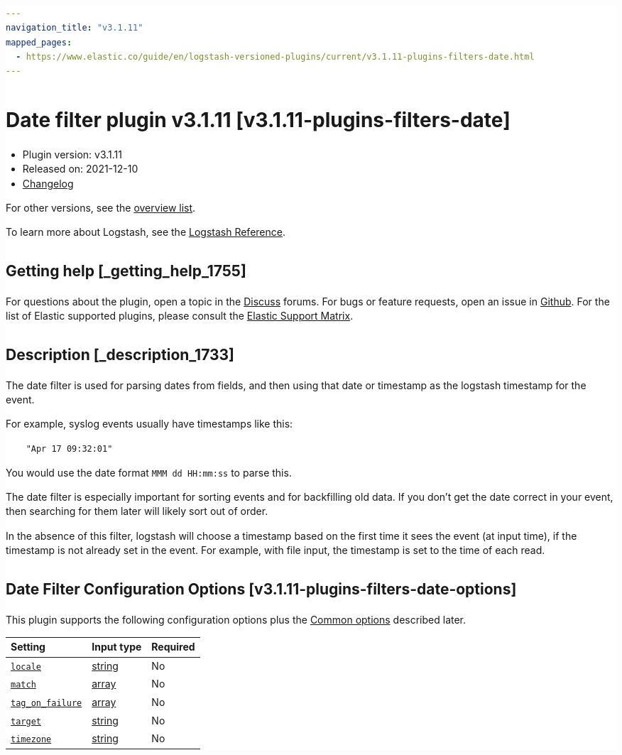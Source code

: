 ```yaml
---
navigation_title: "v3.1.11"
mapped_pages:
  - https://www.elastic.co/guide/en/logstash-versioned-plugins/current/v3.1.11-plugins-filters-date.html
---
```


# Date filter plugin v3.1.11 [v3.1.11-plugins-filters-date]

* Plugin version: v3.1.11
* Released on: 2021-12-10
* [Changelog](https://github.com/logstash-plugins/logstash-filter-date/blob/v3.1.11/CHANGELOG.md)

For other versions, see the [overview list](filter-date-index.md).

To learn more about Logstash, see the [Logstash Reference](https://www.elastic.co/guide/en/logstash/current/index.html).

## Getting help [_getting_help_1755]

For questions about the plugin, open a topic in the [Discuss](http://discuss.elastic.co) forums. For bugs or feature requests, open an issue in [Github](https://github.com/logstash-plugins/logstash-filter-date). For the list of Elastic supported plugins, please consult the [Elastic Support Matrix](https://www.elastic.co/support/matrix#matrix_logstash_plugins).

## Description [_description_1733]

The date filter is used for parsing dates from fields, and then using that date or timestamp as the logstash timestamp for the event.

For example, syslog events usually have timestamps like this:

```
    "Apr 17 09:32:01"
```

You would use the date format `MMM dd HH:mm:ss` to parse this.

The date filter is especially important for sorting events and for backfilling old data. If you don’t get the date correct in your event, then searching for them later will likely sort out of order.

In the absence of this filter, logstash will choose a timestamp based on the first time it sees the event (at input time), if the timestamp is not already set in the event. For example, with file input, the timestamp is set to the time of each read.

## Date Filter Configuration Options [v3.1.11-plugins-filters-date-options]

This plugin supports the following configuration options plus the [Common options](v3-1-11-plugins-filters-date.md#v3.1.11-plugins-filters-date-common-options) described later.

| Setting | Input type | Required |
| :- | :- | :- |
| [`locale`](v3-1-11-plugins-filters-date.md#v3.1.11-plugins-filters-date-locale) | [string](/lsr/value-types.md#string) | No |
| [`match`](v3-1-11-plugins-filters-date.md#v3.1.11-plugins-filters-date-match) | [array](/lsr/value-types.md#array) | No |
| [`tag_on_failure`](v3-1-11-plugins-filters-date.md#v3.1.11-plugins-filters-date-tag_on_failure) | [array](/lsr/value-types.md#array) | No |
| [`target`](v3-1-11-plugins-filters-date.md#v3.1.11-plugins-filters-date-target) | [string](/lsr/value-types.md#string) | No |
| [`timezone`](v3-1-11-plugins-filters-date.md#v3.1.11-plugins-filters-date-timezone) | [string](/lsr/value-types.md#string) | No |
